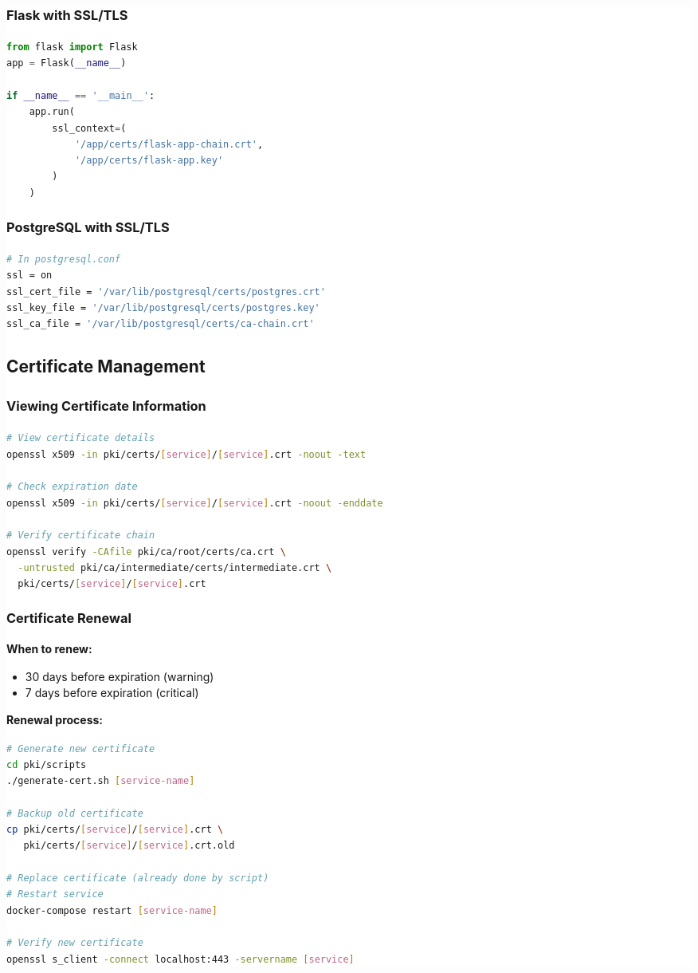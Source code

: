 ### Flask with SSL/TLS

```python
from flask import Flask
app = Flask(__name__)

if __name__ == '__main__':
    app.run(
        ssl_context=(
            '/app/certs/flask-app-chain.crt',
            '/app/certs/flask-app.key'
        )
    )
```

### PostgreSQL with SSL/TLS

```bash
# In postgresql.conf
ssl = on
ssl_cert_file = '/var/lib/postgresql/certs/postgres.crt'
ssl_key_file = '/var/lib/postgresql/certs/postgres.key'
ssl_ca_file = '/var/lib/postgresql/certs/ca-chain.crt'
```

## Certificate Management

### Viewing Certificate Information

```bash
# View certificate details
openssl x509 -in pki/certs/[service]/[service].crt -noout -text

# Check expiration date
openssl x509 -in pki/certs/[service]/[service].crt -noout -enddate

# Verify certificate chain
openssl verify -CAfile pki/ca/root/certs/ca.crt \
  -untrusted pki/ca/intermediate/certs/intermediate.crt \
  pki/certs/[service]/[service].crt
```

### Certificate Renewal

**When to renew:**
- 30 days before expiration (warning)
- 7 days before expiration (critical)

**Renewal process:**
```bash
# Generate new certificate
cd pki/scripts
./generate-cert.sh [service-name]

# Backup old certificate
cp pki/certs/[service]/[service].crt \
   pki/certs/[service]/[service].crt.old

# Replace certificate (already done by script)
# Restart service
docker-compose restart [service-name]

# Verify new certificate
openssl s_client -connect localhost:443 -servername [service]
```
